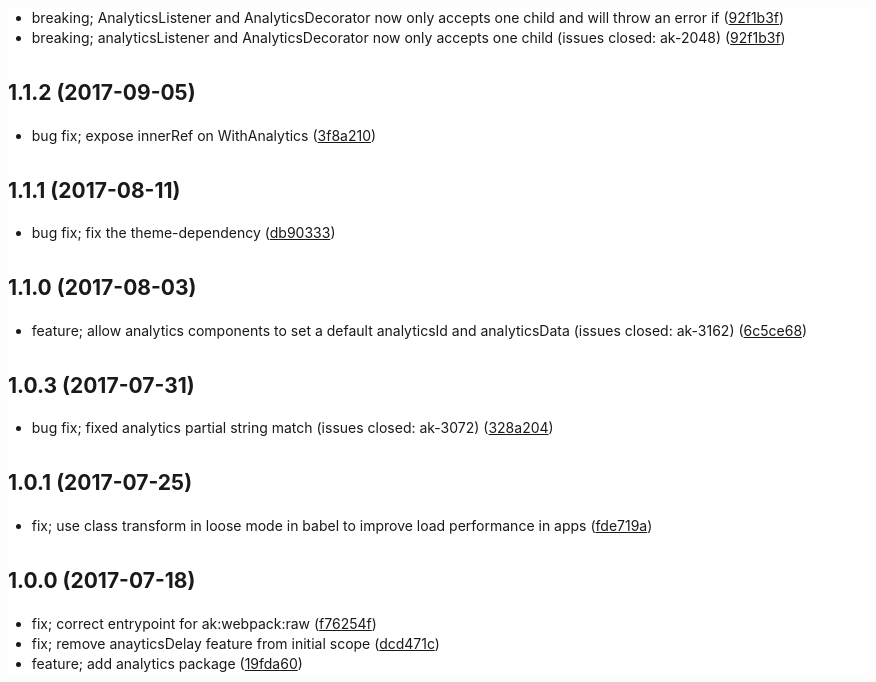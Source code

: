 - breaking; AnalyticsListener and AnalyticsDecorator now only accepts one child and will throw an error if ([92f1b3f](https://bitbucket.org/atlassian/atlaskit/commits/92f1b3f))
- breaking; analyticsListener and AnalyticsDecorator now only accepts one child (issues closed: ak-2048) ([92f1b3f](https://bitbucket.org/atlassian/atlaskit/commits/92f1b3f))

## 1.1.2 (2017-09-05)

- bug fix; expose innerRef on WithAnalytics ([3f8a210](https://bitbucket.org/atlassian/atlaskit/commits/3f8a210))

## 1.1.1 (2017-08-11)

- bug fix; fix the theme-dependency ([db90333](https://bitbucket.org/atlassian/atlaskit/commits/db90333))

## 1.1.0 (2017-08-03)

- feature; allow analytics components to set a default analyticsId and analyticsData (issues closed: ak-3162) ([6c5ce68](https://bitbucket.org/atlassian/atlaskit/commits/6c5ce68))

## 1.0.3 (2017-07-31)

- bug fix; fixed analytics partial string match (issues closed: ak-3072) ([328a204](https://bitbucket.org/atlassian/atlaskit/commits/328a204))

## 1.0.1 (2017-07-25)

- fix; use class transform in loose mode in babel to improve load performance in apps ([fde719a](https://bitbucket.org/atlassian/atlaskit/commits/fde719a))

## 1.0.0 (2017-07-18)

- fix; correct entrypoint for ak:webpack:raw ([f76254f](https://bitbucket.org/atlassian/atlaskit/commits/f76254f))
- fix; remove anayticsDelay feature from initial scope ([dcd471c](https://bitbucket.org/atlassian/atlaskit/commits/dcd471c))
- feature; add analytics package ([19fda60](https://bitbucket.org/atlassian/atlaskit/commits/19fda60))
